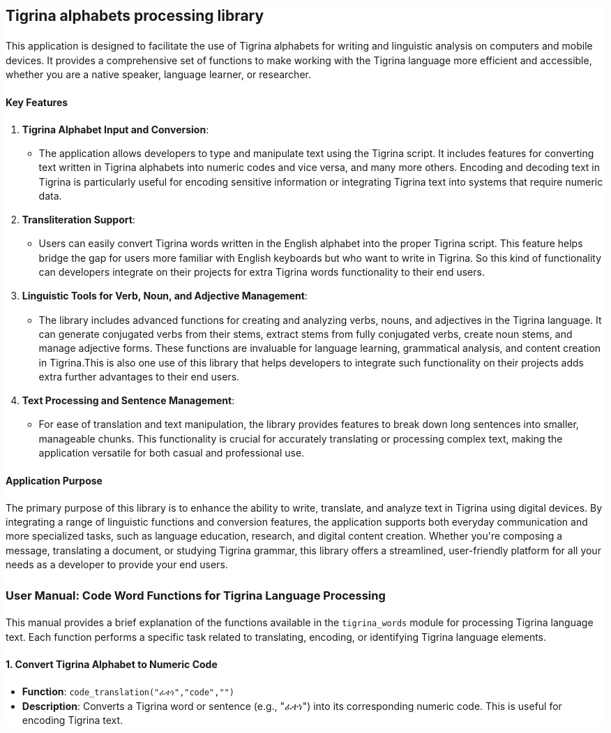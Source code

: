 ## Tigrina alphabets processing library

This application is designed to facilitate the use of Tigrina alphabets for writing and linguistic analysis on computers and mobile devices. It provides a comprehensive set of functions to make working with the Tigrina language more efficient and accessible, whether you are a native speaker, language learner, or researcher.

#### Key Features

1. **Tigrina Alphabet Input and Conversion**:
   - The application allows developers to type and manipulate text using the Tigrina script. It includes features for converting text written in Tigrina alphabets into numeric codes and vice versa, and many more others. Encoding and decoding text in Tigrina is particularly useful for encoding sensitive information or integrating Tigrina text into systems that require numeric data.

2. **Transliteration Support**:
   - Users can easily convert Tigrina words written in the English alphabet into the proper Tigrina script. This feature helps bridge the gap for users more familiar with English keyboards but who want to write in Tigrina. So this kind of functionality can developers integrate on their projects for extra Tigrina words functionality to their end users.

3. **Linguistic Tools for Verb, Noun, and Adjective Management**:
   - The library includes advanced functions for creating and analyzing verbs, nouns, and adjectives in the Tigrina language. It can generate conjugated verbs from their stems, extract stems from fully conjugated verbs, create noun stems, and manage adjective forms. These functions are invaluable for language learning, grammatical analysis, and content creation in Tigrina.This is also one use of this library that helps developers to integrate such functionality on their projects adds extra  further advantages to their end users.

4. **Text Processing and Sentence Management**:
   - For ease of translation and text manipulation, the library provides features to break down long sentences into smaller, manageable chunks. This functionality is crucial for accurately translating or processing complex text, making the application versatile for both casual and professional use.

#### Application Purpose

The primary purpose of this library is to enhance the ability to write, translate, and analyze text in Tigrina using digital devices. By integrating a range of linguistic functions and conversion features, the application supports both everyday communication and more specialized tasks, such as language education, research, and digital content creation. Whether you're composing a message, translating a document, or studying Tigrina grammar, this library offers a streamlined, user-friendly platform for all your needs as a developer to provide your end users.


### User Manual: Code Word Functions for Tigrina Language Processing

This manual provides a brief explanation of the functions available in the `tigrina_words` module for processing Tigrina language text. Each function performs a specific task related to translating, encoding, or identifying Tigrina language elements.

#### 1. **Convert Tigrina Alphabet to Numeric Code**
   - **Function**: `code_translation("ፈተነ","code","")`
   - **Description**: Converts a Tigrina word or sentence (e.g., "ፈተነ") into its corresponding numeric code. This is useful for encoding Tigrina text.
